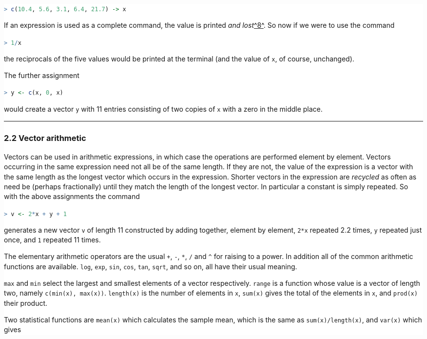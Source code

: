 ```r
> c(10.4, 5.6, 3.1, 6.4, 21.7) -> x
```

If an expression is used as a complete command, the value is printed
_and lost_[^8^](#FOOT8). So now if we were to use the command

```r
> 1/x
```

the reciprocals of the five values would be printed at the terminal (and
the value of `x`, of course, unchanged).

The further assignment

```r
> y <- c(x, 0, x)
```

would create a vector `y` with 11 entries consisting of two copies of
`x` with a zero in the middle place.

---

### 2.2 Vector arithmetic

Vectors can be used in arithmetic expressions, in which case the
operations are performed element by element. Vectors occurring in the
same expression need not all be of the same length. If they are not, the
value of the expression is a vector with the same length as the longest
vector which occurs in the expression. Shorter vectors in the expression
are _recycled_ as often as need be (perhaps fractionally) until they
match the length of the longest vector. In particular a constant is
simply repeated. So with the above assignments the command

```r
> v <- 2*x + y + 1
```

generates a new vector `v` of length 11 constructed by adding together,
element by element, `2*x` repeated 2.2 times, `y` repeated just once,
and `1` repeated 11 times.

The elementary arithmetic operators are the usual `+`, `-`, `*`, `/` and
`^` for raising to a power.
In addition all of
the common arithmetic functions are available. `log`, `exp`, `sin`,
`cos`, `tan`, `sqrt`, and so on, all have their usual meaning.

`max` and `min` select the largest and
smallest elements of a vector respectively.
`range` is a function whose value is a vector of length
two, namely `c(min(x), max(x))`. `length(x)` is the
number of elements in `x`, `sum(x)` gives the total of
the elements in `x`, and `prod(x)` their product.

Two statistical functions are `mean(x)` which calculates the sample
mean, which is the same as `sum(x)/length(x)`, and
`var(x)` which gives
